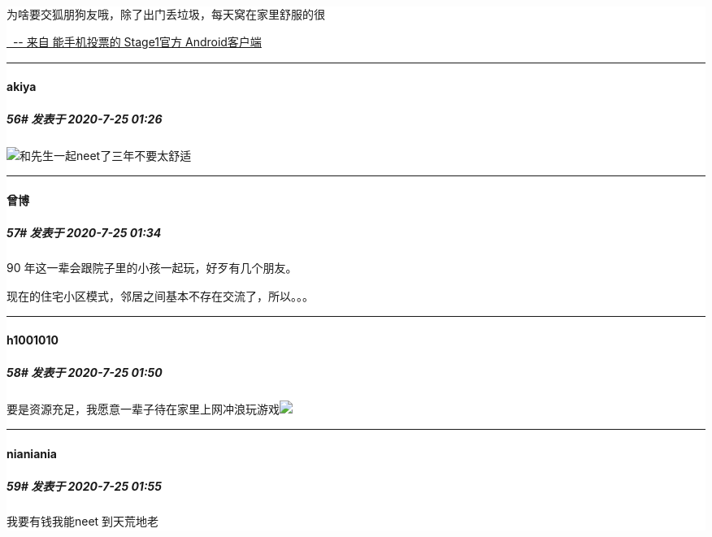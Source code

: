 为啥要交狐朋狗友哦，除了出门丢垃圾，每天窝在家里舒服的很

[  -- 来自 能手机投票的 Stage1官方 Android客户端](https://www.coolapk.com/apk/140634)







*****

####  akiya  
##### 56#       发表于 2020-7-25 01:26



<img src="https://static.saraba1st.com/image/smiley/face2017/048.png" referrerpolicy="no-referrer">和先生一起neet了三年不要太舒适







*****

####  曾博  
##### 57#       发表于 2020-7-25 01:34




90 年这一辈会跟院子里的小孩一起玩，好歹有几个朋友。


现在的住宅小区模式，邻居之间基本不存在交流了，所以。。。







*****

####  h1001010  
##### 58#       发表于 2020-7-25 01:50




要是资源充足，我愿意一辈子待在家里上网冲浪玩游戏<img src="https://static.saraba1st.com/image/smiley/face2017/016.png" referrerpolicy="no-referrer">







*****

####  nianiania  
##### 59#       发表于 2020-7-25 01:55




我要有钱我能neet 到天荒地老
